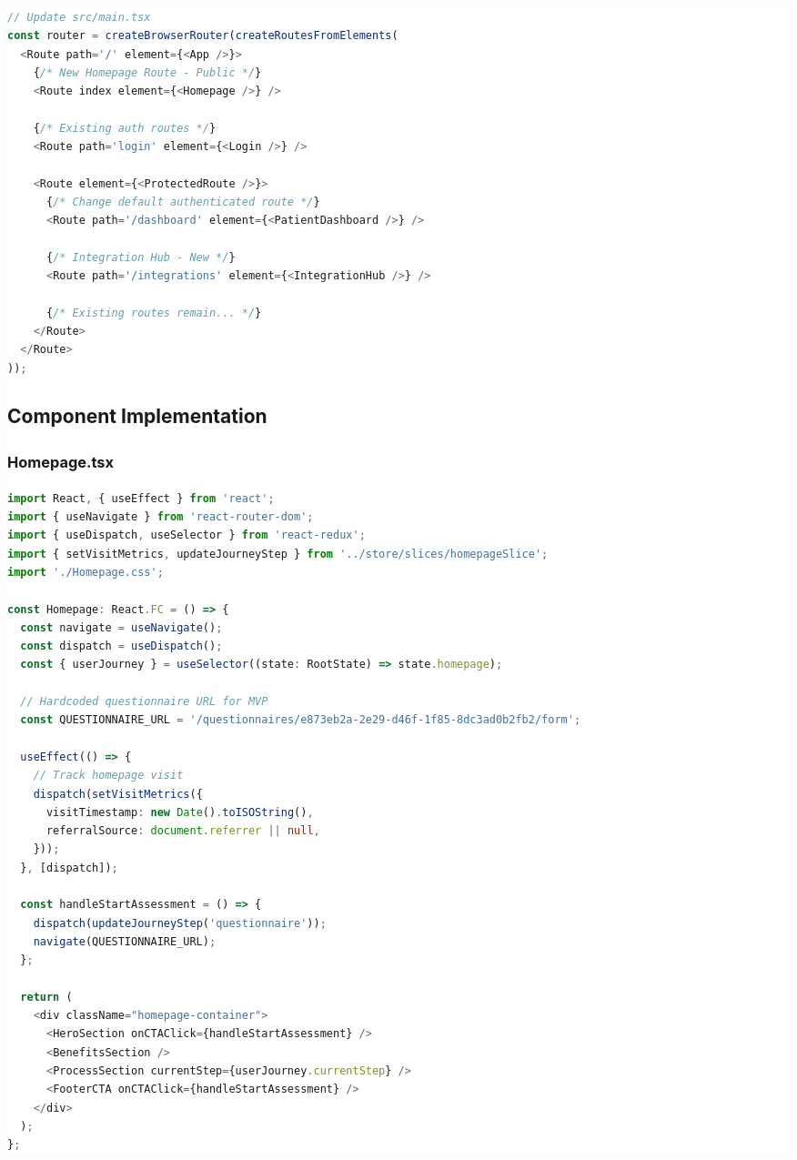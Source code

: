 ```typescript
// Update src/main.tsx
const router = createBrowserRouter(createRoutesFromElements(
  <Route path='/' element={<App />}>
    {/* New Homepage Route - Public */}
    <Route index element={<Homepage />} />
    
    {/* Existing auth routes */}
    <Route path='login' element={<Login />} />
    
    <Route element={<ProtectedRoute />}>
      {/* Change default authenticated route */}
      <Route path='/dashboard' element={<PatientDashboard />} />
      
      {/* Integration Hub - New */}
      <Route path='/integrations' element={<IntegrationHub />} />
      
      {/* Existing routes remain... */}
    </Route>
  </Route>
));
```

## Component Implementation

### Homepage.tsx
```typescript
import React, { useEffect } from 'react';
import { useNavigate } from 'react-router-dom';
import { useDispatch, useSelector } from 'react-redux';
import { setVisitMetrics, updateJourneyStep } from '../store/slices/homepageSlice';
import './Homepage.css';

const Homepage: React.FC = () => {
  const navigate = useNavigate();
  const dispatch = useDispatch();
  const { userJourney } = useSelector((state: RootState) => state.homepage);
  
  // Hardcoded questionnaire URL for MVP
  const QUESTIONNAIRE_URL = '/questionnaires/e873eb2a-2e29-d46f-1f85-8dc3ad0b2fb2/form';
  
  useEffect(() => {
    // Track homepage visit
    dispatch(setVisitMetrics({
      visitTimestamp: new Date().toISOString(),
      referralSource: document.referrer || null,
    }));
  }, [dispatch]);
  
  const handleStartAssessment = () => {
    dispatch(updateJourneyStep('questionnaire'));
    navigate(QUESTIONNAIRE_URL);
  };
  
  return (
    <div className="homepage-container">
      <HeroSection onCTAClick={handleStartAssessment} />
      <BenefitsSection />
      <ProcessSection currentStep={userJourney.currentStep} />
      <FooterCTA onCTAClick={handleStartAssessment} />
    </div>
  );
};
```